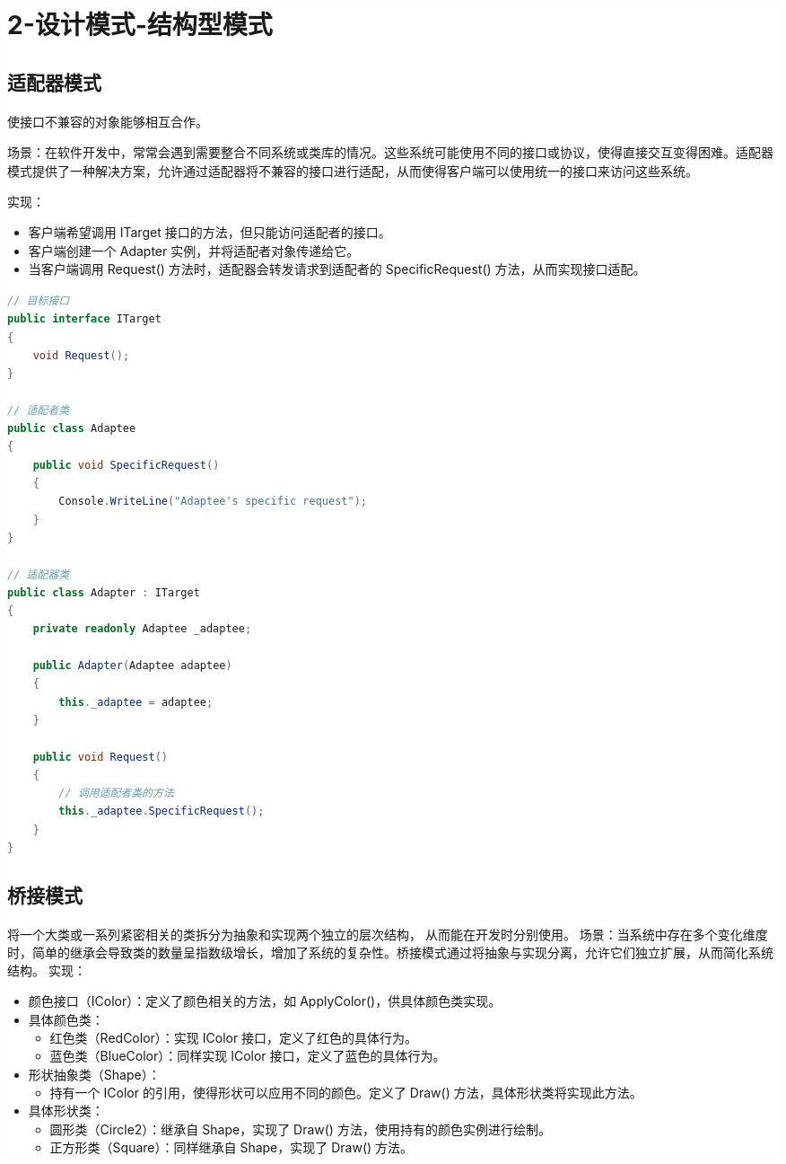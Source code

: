 # 2-设计模式-结构型模式

## 适配器模式
使接口不兼容的对象能够相互合作。

场景：在软件开发中，常常会遇到需要整合不同系统或类库的情况。这些系统可能使用不同的接口或协议，使得直接交互变得困难。适配器模式提供了一种解决方案，允许通过适配器将不兼容的接口进行适配，从而使得客户端可以使用统一的接口来访问这些系统。

实现：
- 客户端希望调用 ITarget 接口的方法，但只能访问适配者的接口。
- 客户端创建一个 Adapter 实例，并将适配者对象传递给它。
- 当客户端调用 Request() 方法时，适配器会转发请求到适配者的 SpecificRequest() 方法，从而实现接口适配。
```cs
// 目标接口
public interface ITarget
{
    void Request();
}

// 适配者类
public class Adaptee
{
    public void SpecificRequest()
    {
        Console.WriteLine("Adaptee's specific request");
    }
}

// 适配器类
public class Adapter : ITarget
{
    private readonly Adaptee _adaptee;

    public Adapter(Adaptee adaptee)
    {
        this._adaptee = adaptee;
    }

    public void Request()
    {
        // 调用适配者类的方法
        this._adaptee.SpecificRequest();
    }
}
```

## 桥接模式
将一个大类或一系列紧密相关的类拆分为抽象和实现两个独立的层次结构， 从而能在开发时分别使用。
场景：当系统中存在多个变化维度时，简单的继承会导致类的数量呈指数级增长，增加了系统的复杂性。桥接模式通过将抽象与实现分离，允许它们独立扩展，从而简化系统结构。
实现：
- 颜色接口（IColor）：定义了颜色相关的方法，如 ApplyColor()，供具体颜色类实现。
- 具体颜色类：
    - 红色类（RedColor）：实现 IColor 接口，定义了红色的具体行为。
    - 蓝色类（BlueColor）：同样实现 IColor 接口，定义了蓝色的具体行为。
- 形状抽象类（Shape）：
    - 持有一个 IColor 的引用，使得形状可以应用不同的颜色。定义了 Draw() 方法，具体形状类将实现此方法。
- 具体形状类：
    - 圆形类（Circle2）：继承自 Shape，实现了 Draw() 方法，使用持有的颜色实例进行绘制。
    - 正方形类（Square）：同样继承自 Shape，实现了 Draw() 方法。
